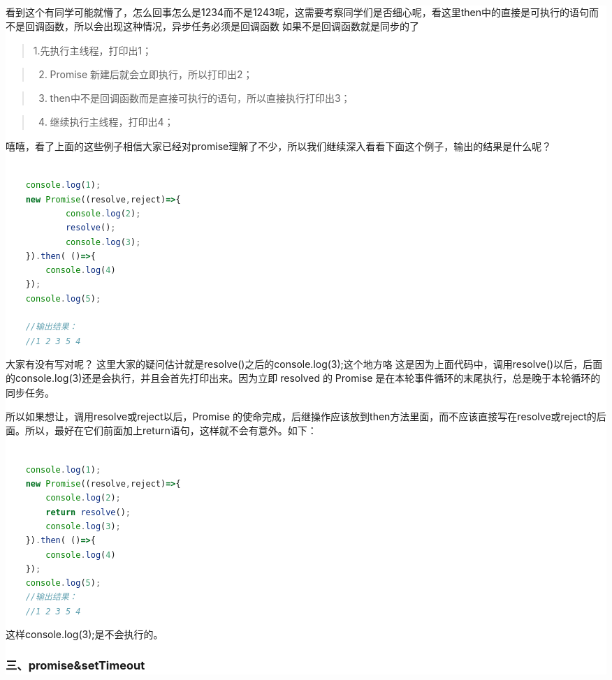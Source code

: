 看到这个有同学可能就懵了，怎么回事怎么是1234而不是1243呢，这需要考察同学们是否细心呢，看这里then中的直接是可执行的语句而不是回调函数，所以会出现这种情况，异步任务必须是回调函数  如果不是回调函数就是同步的了
>1.先执行主线程，打印出1；

>2. Promise 新建后就会立即执行，所以打印出2；

>3. then中不是回调函数而是直接可执行的语句，所以直接执行打印出3；

>4. 继续执行主线程，打印出4；
    
  嘻嘻，看了上面的这些例子相信大家已经对promise理解了不少，所以我们继续深入看看下面这个例子，输出的结果是什么呢？   

```javascript

    console.log(1);
    new Promise((resolve,reject)=>{
            console.log(2);
            resolve();
            console.log(3);
    }).then( ()=>{
        console.log(4)
    });
    console.log(5);

    //输出结果：
    //1 2 3 5 4

```

大家有没有写对呢？
这里大家的疑问估计就是resolve()之后的console.log(3);这个地方咯
这是因为上面代码中，调用resolve()以后，后面的console.log(3)还是会执行，并且会首先打印出来。因为立即 resolved 的 Promise 是在本轮事件循环的末尾执行，总是晚于本轮循环的同步任务。


所以如果想让，调用resolve或reject以后，Promise 的使命完成，后继操作应该放到then方法里面，而不应该直接写在resolve或reject的后面。所以，最好在它们前面加上return语句，这样就不会有意外。如下：
    
```javascript

    console.log(1);
    new Promise((resolve,reject)=>{
        console.log(2);
        return resolve();
        console.log(3);
    }).then( ()=>{
        console.log(4)
    });
    console.log(5);
    //输出结果：
    //1 2 3 5 4
```

这样console.log(3);是不会执行的。

### 三、promise&setTimeout
   